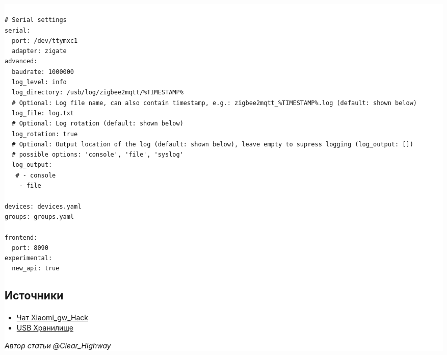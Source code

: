 ```

# Serial settings
serial:
  port: /dev/ttymxc1
  adapter: zigate
advanced:
  baudrate: 1000000
  log_level: info
  log_directory: /usb/log/zigbee2mqtt/%TIMESTAMP%
  # Optional: Log file name, can also contain timestamp, e.g.: zigbee2mqtt_%TIMESTAMP%.log (default: shown below)
  log_file: log.txt
  # Optional: Log rotation (default: shown below)
  log_rotation: true
  # Optional: Output location of the log (default: shown below), leave empty to supress logging (log_output: [])
  # possible options: 'console', 'file', 'syslog'
  log_output:
   # - console
    - file

devices: devices.yaml
groups: groups.yaml

frontend:
  port: 8090
experimental:
  new_api: true
```

## Источники
* [Чат Xiaomi_gw_Hack](https://t.me/xiaomi_gw_hack)
* [USB Хранилище](https://openwrt.org/ru/doc/howto/usb.storage)


*Автор статьи @Clear_Highway*







